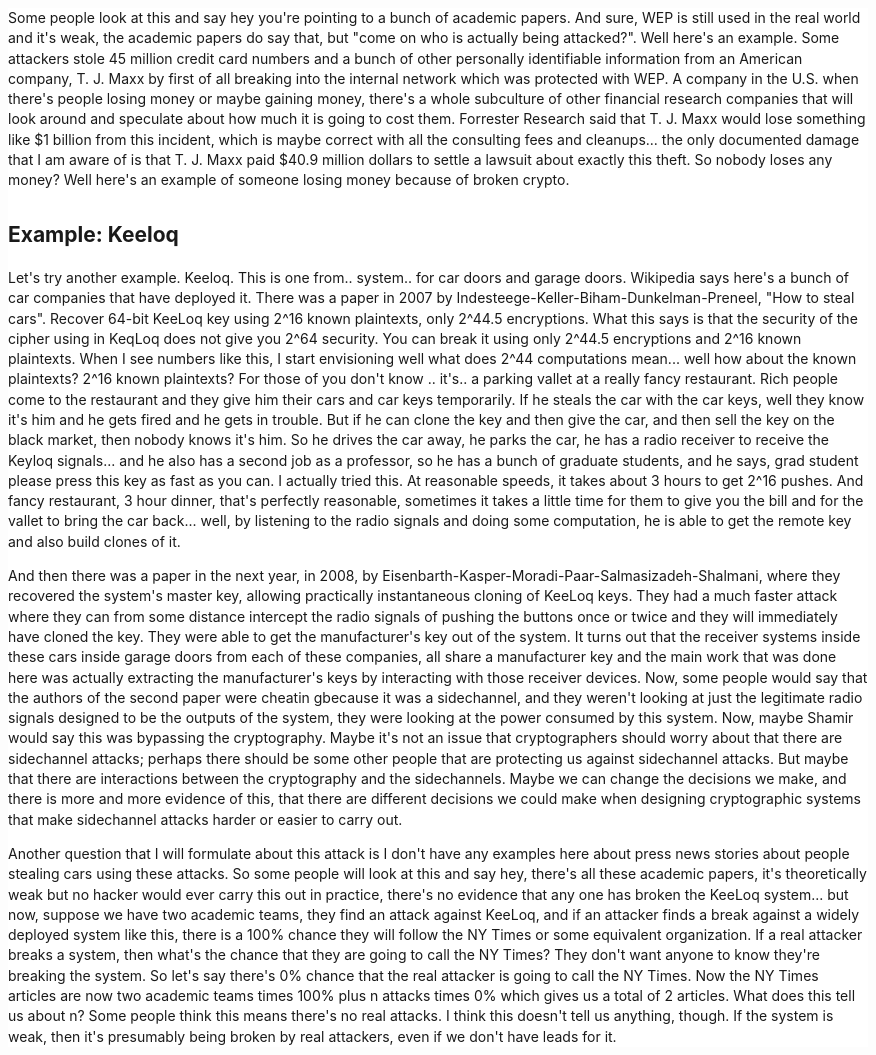 Some people look at this and say hey you're pointing to a bunch of academic papers. And sure, WEP is still used in the real world and it's weak, the academic papers do say that, but "come on who is actually being attacked?". Well here's an example. Some attackers stole 45 million credit card numbers and a bunch of other personally identifiable information from an American company, T. J. Maxx by first of all breaking into the internal network which was protected with WEP. A company in the U.S. when there's people losing money or maybe gaining money, there's a whole subculture of other financial research companies that will look around and speculate about how much it is going to cost them. Forrester Research said that T. J. Maxx would lose something like $1 billion from this incident, which is maybe correct with all the consulting fees and cleanups... the only documented damage that I am aware of is that T. J. Maxx paid $40.9 million dollars to settle a lawsuit about exactly this theft. So nobody loses any money? Well here's an example of someone losing money because of broken crypto.

## Example: Keeloq

Let's try another example. Keeloq. This is one from.. system.. for car doors and garage doors. Wikipedia says here's a bunch of car companies that have deployed it. There was a paper in 2007 by Indesteege-Keller-Biham-Dunkelman-Preneel, "How to steal cars". Recover 64-bit KeeLoq key using 2^16 known plaintexts, only 2^44.5 encryptions. What this says is that the security of the cipher using in KeqLoq does not give you 2^64 security. You can break it using only 2^44.5 encryptions and 2^16 known plaintexts. When I see numbers like this, I start envisioning well what does 2^44 computations mean... well how about the known plaintexts? 2^16 known plaintexts? For those of you don't know .. it's.. a parking vallet at a really fancy restaurant. Rich people come to the restaurant and they give him their cars and car keys temporarily. If he steals the car with the car keys, well they know it's him and he gets fired and he gets in trouble. But if he can clone the key and then give the car, and then sell the key on the black market, then nobody knows it's him. So he drives the car away, he parks the car, he has a radio receiver to receive the Keyloq signals... and he also has a second job as a professor, so he has a bunch of graduate students, and he says, grad student please press this key as fast as you can. I actually tried this. At reasonable speeds, it takes about 3 hours to get 2^16 pushes. And fancy restaurant, 3 hour dinner, that's perfectly reasonable, sometimes it takes a little time for them to give you the bill and for the vallet to bring the car back... well, by listening to the radio signals and doing some computation, he is able to get the remote key and also build clones of it.

And then there was a paper in the next year, in 2008, by Eisenbarth-Kasper-Moradi-Paar-Salmasizadeh-Shalmani, where they recovered the system's master key, allowing practically instantaneous cloning of KeeLoq keys. They had a much faster attack where they can from some distance intercept the radio signals of pushing the buttons once or twice and they will immediately have cloned the key. They were able to get the manufacturer's key out of the system. It turns out that the receiver systems inside these cars inside garage doors from each of these companies, all share a manufacturer key and the main work that was done here was actually extracting the manufacturer's keys by interacting with those receiver devices. Now, some people would say that the authors of the second paper were cheatin gbecause it was a sidechannel, and they weren't looking at just the legitimate radio signals designed to be the outputs of the system, they were looking at the power consumed by this system. Now, maybe Shamir would say this was bypassing the cryptography. Maybe it's not an issue that cryptographers should worry about that there are sidechannel attacks; perhaps there should be some other people that are protecting us against sidechannel attacks. But maybe that there are interactions between the cryptography and the sidechannels. Maybe we can change the decisions we make, and there is more and more evidence of this, that there are different decisions we could make when designing cryptographic systems that make sidechannel attacks harder or easier to carry out.

Another question that I will formulate about this attack is I don't have any examples here about press news stories about people stealing cars using these attacks. So some people will look at this and say hey, there's all these academic papers, it's theoretically weak but no hacker would ever carry this out in practice, there's no evidence that any one has broken the KeeLoq system... but now, suppose we have two academic teams, they find an attack against KeeLoq, and if an attacker finds a break against a widely deployed system like this, there is a 100% chance they will follow the NY Times or some equivalent organization. If a real attacker breaks a system, then what's the chance that they are going to call the NY Times? They don't want anyone to know they're breaking the system. So let's say there's 0% chance that the real attacker is going to call the NY Times. Now the NY Times articles are now two academic teams times 100% plus n attacks times 0% which gives us a total of 2 articles. What does this tell us about n? Some people think this means there's no real attacks. I think this doesn't tell us anything, though. If the system is weak, then it's presumably being broken by real attackers, even if we don't have leads for it.
